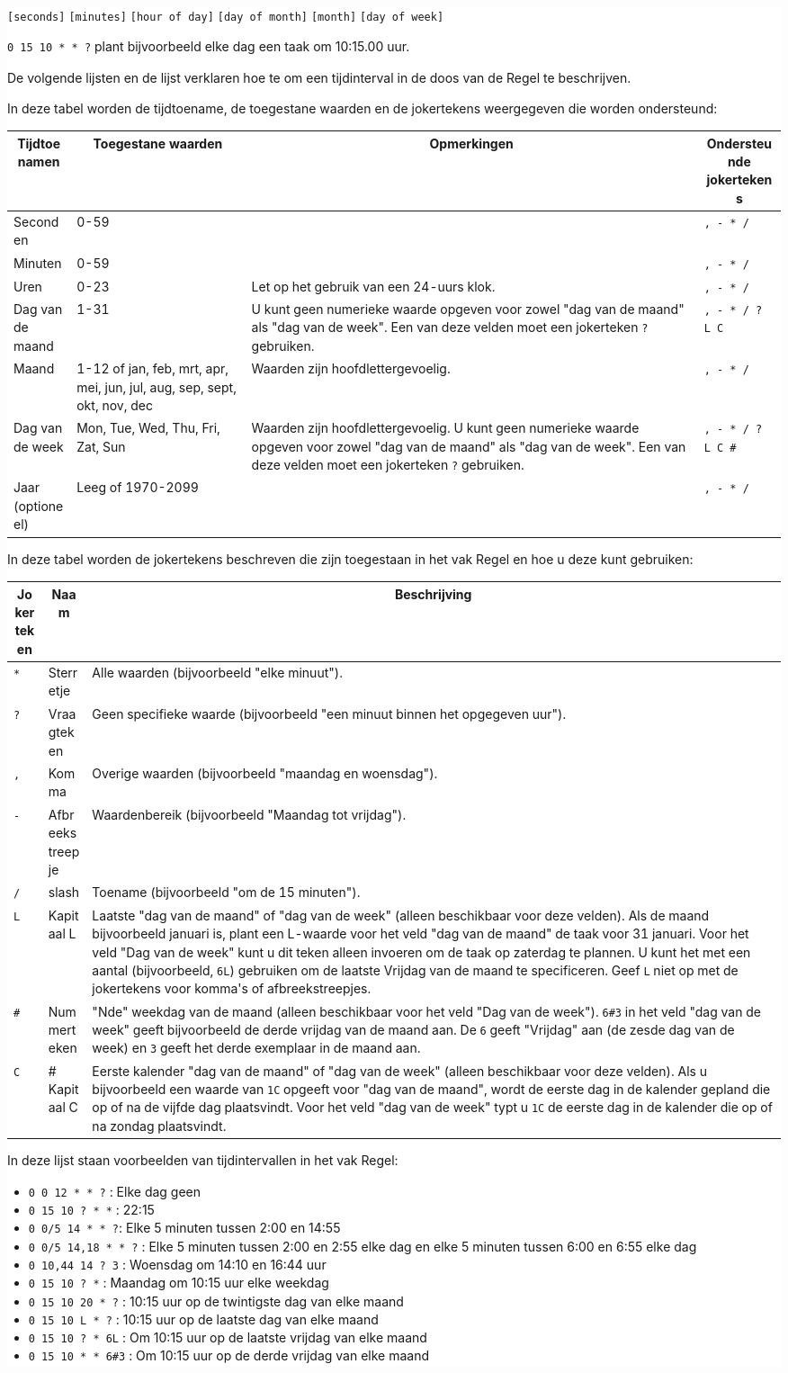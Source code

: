 `[seconds]` `[minutes]` `[hour of day]` `[day of month]` `[month]` `[day of week]`

`0 15 10 * * ?` plant bijvoorbeeld elke dag een taak om 10:15.00 uur.

De volgende lijsten en de lijst verklaren hoe te om een tijdinterval in de doos van de Regel te beschrijven.

In deze tabel worden de tijdtoename, de toegestane waarden en de jokertekens weergegeven die worden ondersteund:

| Tijdtoenamen | Toegestane waarden | Opmerkingen | Ondersteunde jokertekens |
|--- |--- |--- |--- |
| Seconden | 0-59 |  | `, - * /` |
| Minuten | 0-59 |  | `, - * /` |
| Uren | 0-23 | Let op het gebruik van een 24-uurs klok. | `, - * /` |
| Dag van de maand | 1-31 | U kunt geen numerieke waarde opgeven voor zowel &quot;dag van de maand&quot; als &quot;dag van de week&quot;. Een van deze velden moet een jokerteken `?` gebruiken. | `, - * / ? L C` |
| Maand | 1-12 of jan, feb, mrt, apr, mei, jun, jul, aug, sep, sept, okt, nov, dec | Waarden zijn hoofdlettergevoelig. | `, - * /` |
| Dag van de week | Mon, Tue, Wed, Thu, Fri, Zat, Sun | Waarden zijn hoofdlettergevoelig. U kunt geen numerieke waarde opgeven voor zowel &quot;dag van de maand&quot; als &quot;dag van de week&quot;. Een van deze velden moet een jokerteken `?` gebruiken. | `, - * / ? L C #` |
| Jaar (optioneel) | Leeg of 1970-2099 |  | `, - * /` |


In deze tabel worden de jokertekens beschreven die zijn toegestaan in het vak Regel en hoe u deze kunt gebruiken:

| Jokerteken | Naam | Beschrijving |
|--- |--- |--- |
| `*` | Sterretje | Alle waarden (bijvoorbeeld &quot;elke minuut&quot;). |
| `?` | Vraagteken | Geen specifieke waarde (bijvoorbeeld &quot;een minuut binnen het opgegeven uur&quot;). |
| `,` | Komma | Overige waarden (bijvoorbeeld &quot;maandag en woensdag&quot;). |
| `-` | Afbreekstreepje | Waardenbereik (bijvoorbeeld &quot;Maandag tot vrijdag&quot;). |
| `/` | slash | Toename (bijvoorbeeld &quot;om de 15 minuten&quot;). |
| `L` | Kapitaal L | Laatste &quot;dag van de maand&quot; of &quot;dag van de week&quot; (alleen beschikbaar voor deze velden). Als de maand bijvoorbeeld januari is, plant een L-waarde voor het veld &quot;dag van de maand&quot; de taak voor 31 januari. Voor het veld &quot;Dag van de week&quot; kunt u dit teken alleen invoeren om de taak op zaterdag te plannen. U kunt het met een aantal (bijvoorbeeld, `6L`) gebruiken om de laatste Vrijdag van de maand te specificeren. Geef `L` niet op met de jokertekens voor komma&#39;s of afbreekstreepjes. |
| `#` | Nummerteken | &quot;Nde&quot; weekdag van de maand (alleen beschikbaar voor het veld &quot;Dag van de week&quot;). `6#3` in het veld &quot;dag van de week&quot; geeft bijvoorbeeld de derde vrijdag van de maand aan. De `6` geeft &quot;Vrijdag&quot; aan (de zesde dag van de week) en `3` geeft het derde exemplaar in de maand aan. |
| `C` | # Kapitaal C | Eerste kalender &quot;dag van de maand&quot; of &quot;dag van de week&quot; (alleen beschikbaar voor deze velden). Als u bijvoorbeeld een waarde van `1C` opgeeft voor &quot;dag van de maand&quot;, wordt de eerste dag in de kalender gepland die op of na de vijfde dag plaatsvindt. Voor het veld &quot;dag van de week&quot; typt u `1C` de eerste dag in de kalender die op of na zondag plaatsvindt. |

In deze lijst staan voorbeelden van tijdintervallen in het vak Regel:

* `0 0 12 * * ?` : Elke dag geen
* `0 15 10 ? * *` : 22:15
* `0 0/5 14 * * ?`: Elke 5 minuten tussen 2:00 en 14:55
* `0 0/5 14,18 * * ?` : Elke 5 minuten tussen 2:00 en 2:55 elke dag en elke 5 minuten tussen 6:00 en 6:55 elke dag
* `0 10,44 14 ? 3` : Woensdag om 14:10 en 16:44 uur
* `0 15 10 ? *` : Maandag om 10:15 uur elke weekdag
* `0 15 10 20 * ?` : 10:15 uur op de twintigste dag van elke maand
* `0 15 10 L * ?` : 10:15 uur op de laatste dag van elke maand
* `0 15 10 ? * 6L` : Om 10:15 uur op de laatste vrijdag van elke maand
* `0 15 10 * * 6#3` : Om 10:15 uur op de derde vrijdag van elke maand
